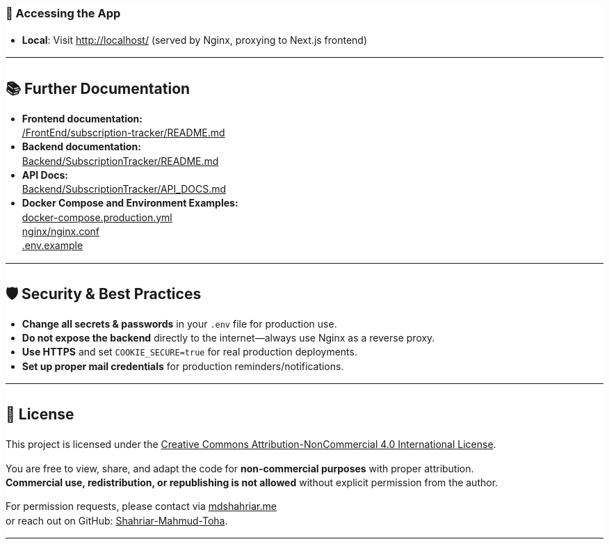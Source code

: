 
### 🎯 Accessing the App

- **Local**: Visit [http://localhost/](http://localhost/) (served by Nginx, proxying to Next.js frontend)

---

## 📚 Further Documentation

- **Frontend documentation:**  
  [/FrontEnd/subscription-tracker/README.md](./FrontEnd/subscription-tracker/README.md)
- **Backend documentation:**  
  [Backend/SubscriptionTracker/README.md](./Backend/SubscriptionTracker/README.md)
- **API Docs:**  
  [Backend/SubscriptionTracker/API_DOCS.md](./Backend/SubscriptionTracker/API_DOCS.md)
- **Docker Compose and Environment Examples:**  
  [docker-compose.production.yml](./docker-compose.production.yml)  
  [nginx/nginx.conf](./nginx/nginx.conf)  
  [.env.example](./.env.example)

---

## 🛡️ Security & Best Practices

- **Change all secrets & passwords** in your `.env` file for production use.
- **Do not expose the backend** directly to the internet—always use Nginx as a reverse proxy.
- **Use HTTPS** and set `COOKIE_SECURE=true` for real production deployments.
- **Set up proper mail credentials** for production reminders/notifications.

---

## 📝 License

This project is licensed under the [Creative Commons Attribution-NonCommercial 4.0 International License](https://creativecommons.org/licenses/by-nc/4.0/).

You are free to view, share, and adapt the code for **non-commercial purposes** with proper attribution.  
**Commercial use, redistribution, or republishing is not allowed** without explicit permission from the author.

For permission requests, please contact via [mdshahriar.me](https://mdshahriar.me)  
or reach out on GitHub: [Shahriar-Mahmud-Toha](https://github.com/Shahriar-Mahmud-Toha).

---